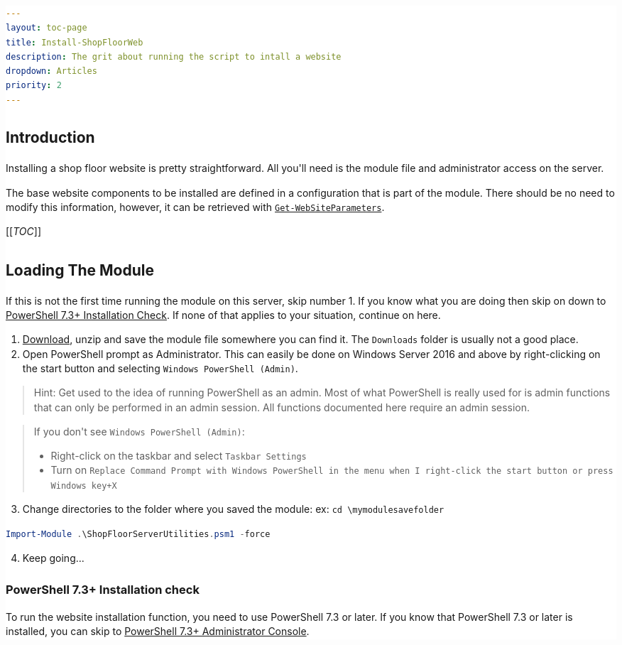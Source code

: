 ```yaml
---
layout: toc-page
title: Install-ShopFloorWeb
description: The grit about running the script to intall a website
dropdown: Articles
priority: 2
---
```


## Introduction

Installing a shop floor website is pretty straightforward. All you'll need is the module file and administrator access on the server.

The base website components to be installed are defined in a configuration that is part of the module. There should be no need to modify this information, however, it can be retrieved with [`Get-WebSiteParameters`](./Other-Utilities.html#get-websiteparameters).

[[_TOC_]]

## Loading The Module

If this is not the first time running the module on this server, skip number 1. If you know what you are doing then skip on down to [PowerShell 7.3+ Installation Check](#powershell-7.3%2B-installation-check). If none of that applies to your situation, continue on here.

1. [Download](/.attachments/ShopFloorServerUtilities-dba2ee1e-8337-4ab1-8440-539387ae3ca9.zip), unzip and save the module file somewhere you can find it. The `Downloads` folder is usually not a good place.
2. Open PowerShell prompt as Administrator. This can easily be done on Windows Server 2016 and above by right-clicking on the start button and selecting `Windows PowerShell (Admin)`.
> Hint: Get used to the idea of running PowerShell as an admin. Most of what PowerShell is really used for is admin functions that can only be performed in an admin session. All functions documented here require an admin session.

> If you don't see `Windows PowerShell (Admin)`:
>   * Right-click on the taskbar and select `Taskbar Settings`
>   * Turn on `Replace Command Prompt with Windows PowerShell in the menu when I right-click the start button or press Windows key+X`
3. Change directories to the folder where you saved the module: ex: `cd \mymodulesavefolder`

``` powershell
Import-Module .\ShopFloorServerUtilities.psm1 -force
```

4. Keep going...

### PowerShell 7.3+ Installation check

To run the website installation function, you need to use PowerShell 7.3 or later. If you know that PowerShell 7.3 or later is installed, you can skip to [PowerShell 7.3+ Administrator Console](#powershell-7.3%2B-administrator-console). 
